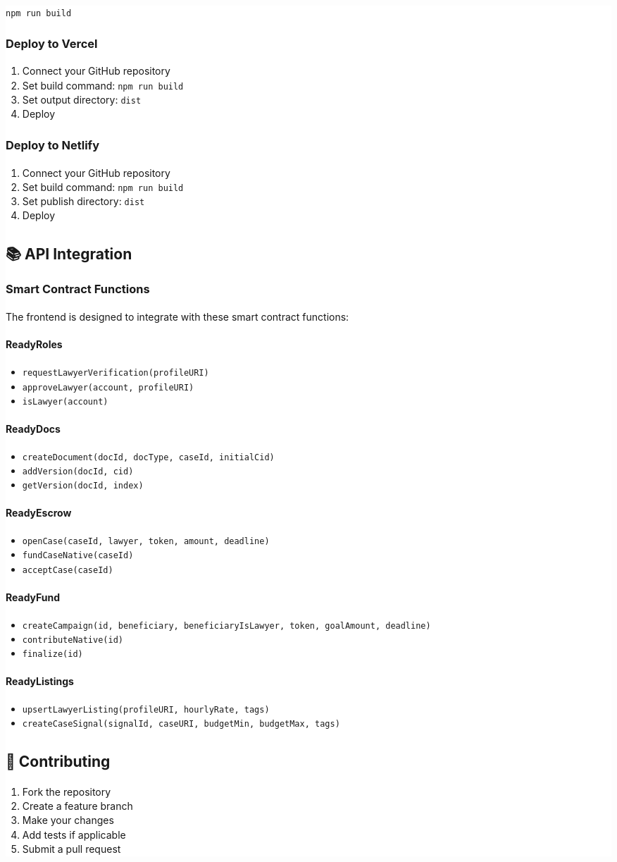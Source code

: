 ```bash
npm run build
```

### Deploy to Vercel

1. Connect your GitHub repository
2. Set build command: `npm run build`
3. Set output directory: `dist`
4. Deploy

### Deploy to Netlify

1. Connect your GitHub repository
2. Set build command: `npm run build`
3. Set publish directory: `dist`
4. Deploy

## 📚 API Integration

### Smart Contract Functions

The frontend is designed to integrate with these smart contract functions:

#### ReadyRoles
- `requestLawyerVerification(profileURI)`
- `approveLawyer(account, profileURI)`
- `isLawyer(account)`

#### ReadyDocs
- `createDocument(docId, docType, caseId, initialCid)`
- `addVersion(docId, cid)`
- `getVersion(docId, index)`

#### ReadyEscrow
- `openCase(caseId, lawyer, token, amount, deadline)`
- `fundCaseNative(caseId)`
- `acceptCase(caseId)`

#### ReadyFund
- `createCampaign(id, beneficiary, beneficiaryIsLawyer, token, goalAmount, deadline)`
- `contributeNative(id)`
- `finalize(id)`

#### ReadyListings
- `upsertLawyerListing(profileURI, hourlyRate, tags)`
- `createCaseSignal(signalId, caseURI, budgetMin, budgetMax, tags)`

## 🤝 Contributing

1. Fork the repository
2. Create a feature branch
3. Make your changes
4. Add tests if applicable
5. Submit a pull request
